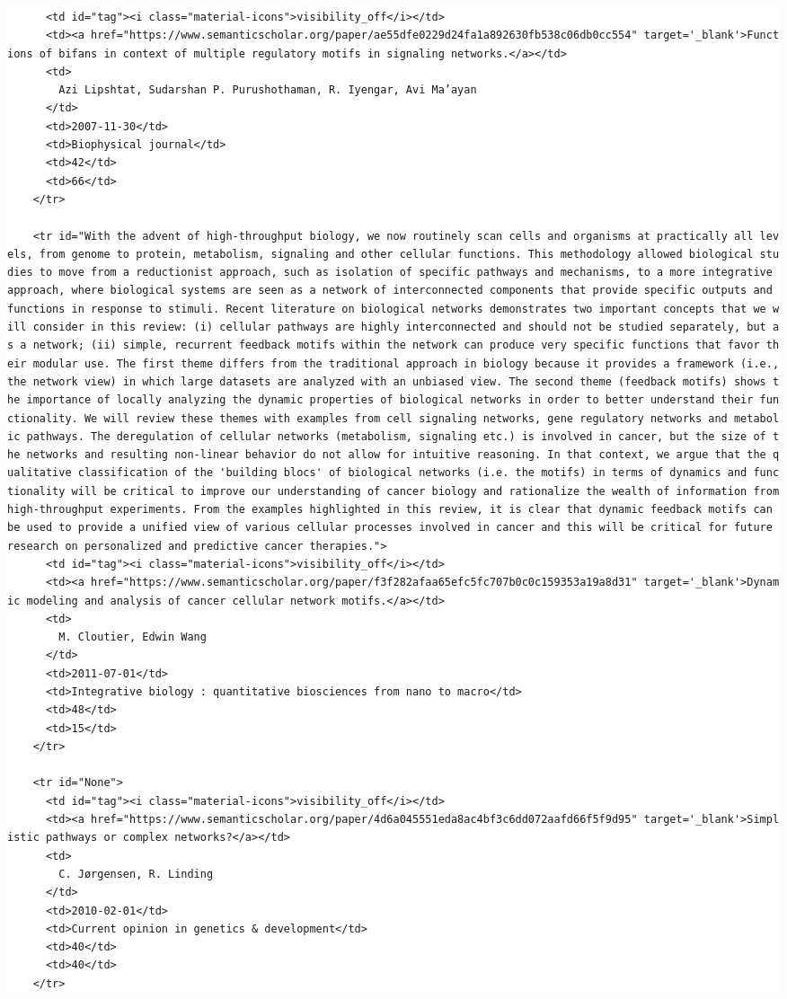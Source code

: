           <td id="tag"><i class="material-icons">visibility_off</i></td>
          <td><a href="https://www.semanticscholar.org/paper/ae55dfe0229d24fa1a892630fb538c06db0cc554" target='_blank'>Functions of bifans in context of multiple regulatory motifs in signaling networks.</a></td>
          <td>
            Azi Lipshtat, Sudarshan P. Purushothaman, R. Iyengar, Avi Ma’ayan
          </td>
          <td>2007-11-30</td>
          <td>Biophysical journal</td>
          <td>42</td>
          <td>66</td>
        </tr>
    
        <tr id="With the advent of high-throughput biology, we now routinely scan cells and organisms at practically all levels, from genome to protein, metabolism, signaling and other cellular functions. This methodology allowed biological studies to move from a reductionist approach, such as isolation of specific pathways and mechanisms, to a more integrative approach, where biological systems are seen as a network of interconnected components that provide specific outputs and functions in response to stimuli. Recent literature on biological networks demonstrates two important concepts that we will consider in this review: (i) cellular pathways are highly interconnected and should not be studied separately, but as a network; (ii) simple, recurrent feedback motifs within the network can produce very specific functions that favor their modular use. The first theme differs from the traditional approach in biology because it provides a framework (i.e., the network view) in which large datasets are analyzed with an unbiased view. The second theme (feedback motifs) shows the importance of locally analyzing the dynamic properties of biological networks in order to better understand their functionality. We will review these themes with examples from cell signaling networks, gene regulatory networks and metabolic pathways. The deregulation of cellular networks (metabolism, signaling etc.) is involved in cancer, but the size of the networks and resulting non-linear behavior do not allow for intuitive reasoning. In that context, we argue that the qualitative classification of the 'building blocs' of biological networks (i.e. the motifs) in terms of dynamics and functionality will be critical to improve our understanding of cancer biology and rationalize the wealth of information from high-throughput experiments. From the examples highlighted in this review, it is clear that dynamic feedback motifs can be used to provide a unified view of various cellular processes involved in cancer and this will be critical for future research on personalized and predictive cancer therapies.">
          <td id="tag"><i class="material-icons">visibility_off</i></td>
          <td><a href="https://www.semanticscholar.org/paper/f3f282afaa65efc5fc707b0c0c159353a19a8d31" target='_blank'>Dynamic modeling and analysis of cancer cellular network motifs.</a></td>
          <td>
            M. Cloutier, Edwin Wang
          </td>
          <td>2011-07-01</td>
          <td>Integrative biology : quantitative biosciences from nano to macro</td>
          <td>48</td>
          <td>15</td>
        </tr>
    
        <tr id="None">
          <td id="tag"><i class="material-icons">visibility_off</i></td>
          <td><a href="https://www.semanticscholar.org/paper/4d6a045551eda8ac4bf3c6dd072aafd66f5f9d95" target='_blank'>Simplistic pathways or complex networks?</a></td>
          <td>
            C. Jørgensen, R. Linding
          </td>
          <td>2010-02-01</td>
          <td>Current opinion in genetics & development</td>
          <td>40</td>
          <td>40</td>
        </tr>
    